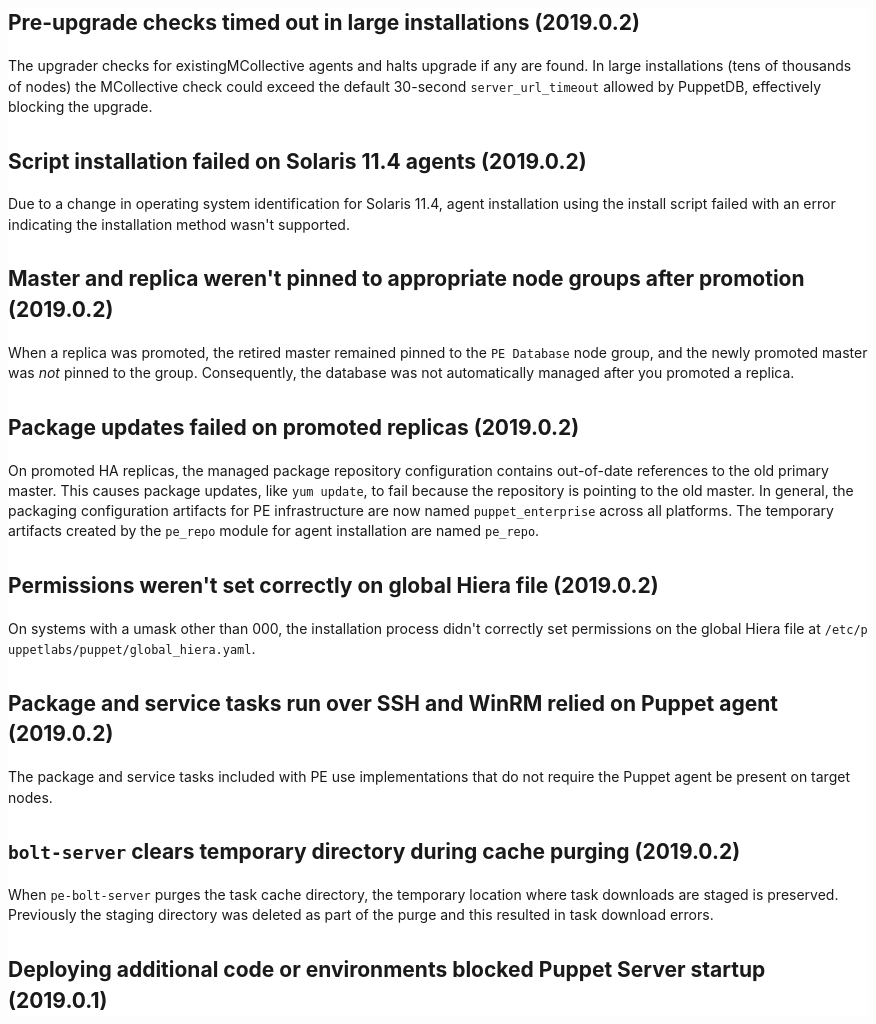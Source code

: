 ## Pre-upgrade checks timed out in large installations \(2019.0.2\)

The upgrader checks for existingMCollective agents and halts upgrade if any are found. In large installations \(tens of thousands of nodes\) the MCollective check could exceed the default 30-second `server_url_timeout` allowed by PuppetDB, effectively blocking the upgrade.

## Script installation failed on Solaris 11.4 agents \(2019.0.2\)

Due to a change in operating system identification for Solaris 11.4, agent installation using the install script failed with an error indicating the installation method wasn't supported.

## Master and replica weren't pinned to appropriate node groups after promotion \(2019.0.2\)

When a replica was promoted, the retired master remained pinned to the `PE Database` node group, and the newly promoted master was *not* pinned to the group. Consequently, the database was not automatically managed after you promoted a replica.

## Package updates failed on promoted replicas \(2019.0.2\)

On promoted HA replicas, the managed package repository configuration contains out-of-date references to the old primary master. This causes package updates, like `yum update`, to fail because the repository is pointing to the old master. In general, the packaging configuration artifacts for PE infrastructure are now named `puppet_enterprise` across all platforms. The temporary artifacts created by the `pe_repo` module for agent installation are named `pe_repo`.

## Permissions weren't set correctly on global Hiera file \(2019.0.2\)

On systems with a umask other than 000, the installation process didn't correctly set permissions on the global Hiera file at `/etc/puppetlabs/puppet/global_hiera.yaml`.

## Package and service tasks run over SSH and WinRM relied on Puppet agent \(2019.0.2\)

The package and service tasks included with PE use implementations that do not require the Puppet agent be present on target nodes.

## `bolt-server` clears temporary directory during cache purging \(2019.0.2\)

When `pe-bolt-server` purges the task cache directory, the temporary location where task downloads are staged is preserved. Previously the staging directory was deleted as part of the purge and this resulted in task download errors.

## Deploying additional code or environments blocked Puppet Server startup \(2019.0.1\)
